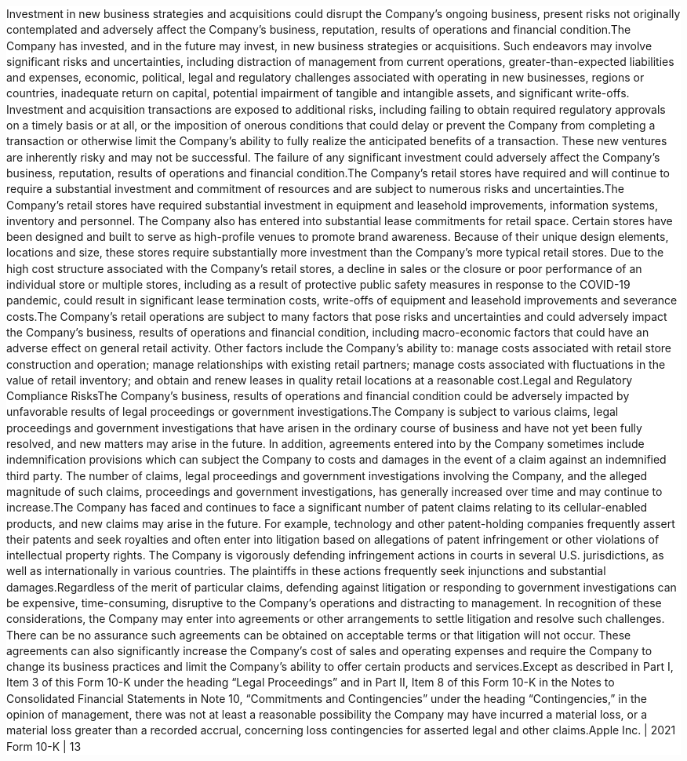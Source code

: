 

Investment in new business strategies and acquisitions could disrupt the Company’s ongoing business, present risks not originally contemplated and adversely affect the Company’s business, reputation, results of operations and financial condition.The Company has invested, and in the future may invest, in new business strategies or acquisitions. Such endeavors may involve significant risks and uncertainties, including distraction of management from current operations, greater-than-expected liabilities and expenses, economic, political, legal and regulatory challenges associated with operating in new businesses, regions or countries, inadequate return on capital, potential impairment of tangible and intangible assets, and significant write-offs. Investment and acquisition transactions are exposed to additional risks, including failing to obtain required regulatory approvals on a timely basis or at all, or the imposition of onerous conditions that could delay or prevent the Company from completing a transaction or otherwise limit the Company’s ability to fully realize the anticipated benefits of a transaction. These new ventures are inherently risky and may not be successful. The failure of any significant investment could adversely affect the Company’s business, reputation, results of operations and financial condition.The Company’s retail stores have required and will continue to require a substantial investment and commitment of resources and are subject to numerous risks and uncertainties.The Company’s retail stores have required substantial investment in equipment and leasehold improvements, information systems, inventory and personnel. The Company also has entered into substantial lease commitments for retail space. Certain stores have been designed and built to serve as high-profile venues to promote brand awareness. Because of their unique design elements, locations and size, these stores require substantially more investment than the Company’s more typical retail stores. Due to the high cost structure associated with the Company’s retail stores, a decline in sales or the closure or poor performance of an individual store or multiple stores, including as a result of protective public safety measures in response to the COVID-19 pandemic, could result in significant lease termination costs, write-offs of equipment and leasehold improvements and severance costs.The Company’s retail operations are subject to many factors that pose risks and uncertainties and could adversely impact the Company’s business, results of operations and financial condition, including macro-economic factors that could have an adverse effect on general retail activity. Other factors include the Company’s ability to: manage costs associated with retail store construction and operation; manage relationships with existing retail partners; manage costs associated with fluctuations in the value of retail inventory; and obtain and renew leases in quality retail locations at a reasonable cost.Legal and Regulatory Compliance RisksThe Company’s business, results of operations and financial condition could be adversely impacted by unfavorable results of legal proceedings or government investigations.The Company is subject to various claims, legal proceedings and government investigations that have arisen in the ordinary course of business and have not yet been fully resolved, and new matters may arise in the future. In addition, agreements entered into by the Company sometimes include indemnification provisions which can subject the Company to costs and damages in the event of a claim against an indemnified third party. The number of claims, legal proceedings and government investigations involving the Company, and the alleged magnitude of such claims, proceedings and government investigations, has generally increased over time and may continue to increase.The Company has faced and continues to face a significant number of patent claims relating to its cellular-enabled products, and new claims may arise in the future. For example, technology and other patent-holding companies frequently assert their patents and seek royalties and often enter into litigation based on allegations of patent infringement or other violations of intellectual property rights. The Company is vigorously defending infringement actions in courts in several U.S. jurisdictions, as well as internationally in various countries. The plaintiffs in these actions frequently seek injunctions and substantial damages.Regardless of the merit of particular claims, defending against litigation or responding to government investigations can be expensive, time-consuming, disruptive to the Company’s operations and distracting to management. In recognition of these considerations, the Company may enter into agreements or other arrangements to settle litigation and resolve such challenges. There can be no assurance such agreements can be obtained on acceptable terms or that litigation will not occur. These agreements can also significantly increase the Company’s cost of sales and operating expenses and require the Company to change its business practices and limit the Company’s ability to offer certain products and services.Except as described in Part I, Item 3 of this Form 10-K under the heading “Legal Proceedings” and in Part II, Item 8 of this Form 10-K in the Notes to Consolidated Financial Statements in Note 10, “Commitments and Contingencies” under the heading “Contingencies,” in the opinion of management, there was not at least a reasonable possibility the Company may have incurred a material loss, or a material loss greater than a recorded accrual, concerning loss contingencies for asserted legal and other claims.Apple Inc. | 2021 Form 10-K | 13
